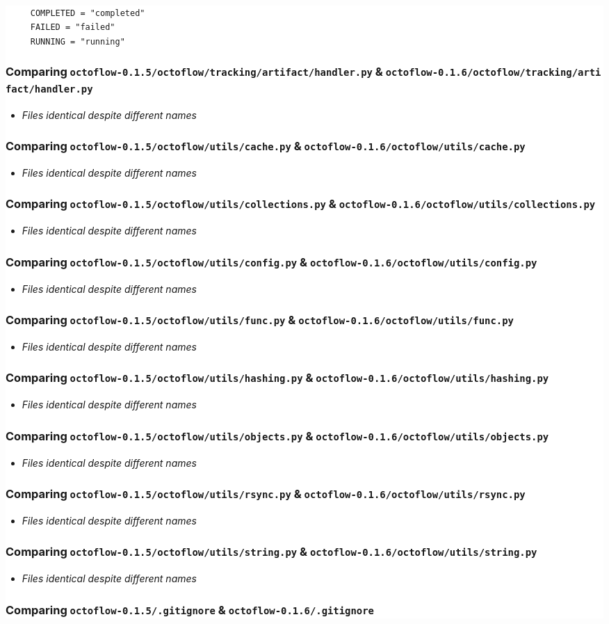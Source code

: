```diff
     COMPLETED = "completed"
     FAILED = "failed"
     RUNNING = "running"
```

### Comparing `octoflow-0.1.5/octoflow/tracking/artifact/handler.py` & `octoflow-0.1.6/octoflow/tracking/artifact/handler.py`

 * *Files identical despite different names*

### Comparing `octoflow-0.1.5/octoflow/utils/cache.py` & `octoflow-0.1.6/octoflow/utils/cache.py`

 * *Files identical despite different names*

### Comparing `octoflow-0.1.5/octoflow/utils/collections.py` & `octoflow-0.1.6/octoflow/utils/collections.py`

 * *Files identical despite different names*

### Comparing `octoflow-0.1.5/octoflow/utils/config.py` & `octoflow-0.1.6/octoflow/utils/config.py`

 * *Files identical despite different names*

### Comparing `octoflow-0.1.5/octoflow/utils/func.py` & `octoflow-0.1.6/octoflow/utils/func.py`

 * *Files identical despite different names*

### Comparing `octoflow-0.1.5/octoflow/utils/hashing.py` & `octoflow-0.1.6/octoflow/utils/hashing.py`

 * *Files identical despite different names*

### Comparing `octoflow-0.1.5/octoflow/utils/objects.py` & `octoflow-0.1.6/octoflow/utils/objects.py`

 * *Files identical despite different names*

### Comparing `octoflow-0.1.5/octoflow/utils/rsync.py` & `octoflow-0.1.6/octoflow/utils/rsync.py`

 * *Files identical despite different names*

### Comparing `octoflow-0.1.5/octoflow/utils/string.py` & `octoflow-0.1.6/octoflow/utils/string.py`

 * *Files identical despite different names*

### Comparing `octoflow-0.1.5/.gitignore` & `octoflow-0.1.6/.gitignore`

